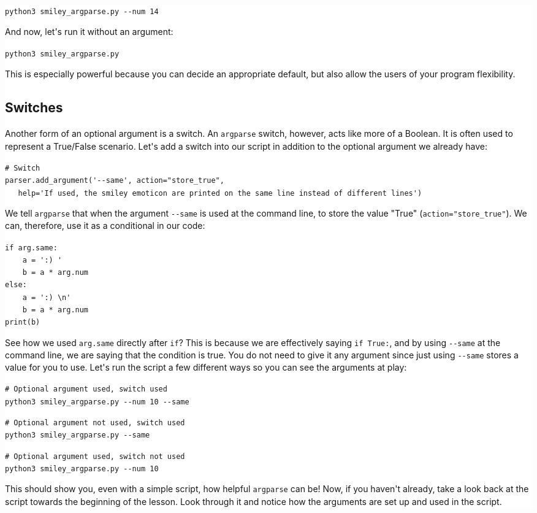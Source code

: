 ```
python3 smiley_argparse.py --num 14
```

And now, let's run it without an argument:

```
python3 smiley_argparse.py
```

This is especially powerful because you can decide an appropriate default, but also allow the users of your program flexibility.

## Switches

Another form of an optional argument is a switch. An `argparse` switch, however, acts like more of a Boolean. It is often used to represent a True/False scenario. Let's add a switch into our script in addition to the optional argument we already have:

```
# Switch
parser.add_argument('--same', action="store_true",
   help='If used, the smiley emoticon are printed on the same line instead of different lines')
```

We tell `argparse` that when the argument `--same` is used at the command line, to store the value "True" (`action="store_true"`). We can, therefore, use it as a conditional in our code:

```
if arg.same:
    a = ':) '
    b = a * arg.num
else:
    a = ':) \n'
    b = a * arg.num
print(b)
```

See how we used `arg.same` directly after `if`? This is because we are effectively saying `if True:`, and by using `--same` at the command line, we are saying that the condition is true. You do not need to give it any argument since just using `--same` stores a value for you to use. Let's run the script a few different ways so you can see the arguments at play:

```
# Optional argument used, switch used
python3 smiley_argparse.py --num 10 --same
```

```
# Optional argument not used, switch used
python3 smiley_argparse.py --same
```

```
# Optional argument used, switch not used
python3 smiley_argparse.py --num 10
```

This should show you, even with a simple script, how helpful `argparse` can be! Now, if you haven't already, take a look back at the script towards the beginning of the lesson. Look through it and notice how the arguments are set up and used in the script.
